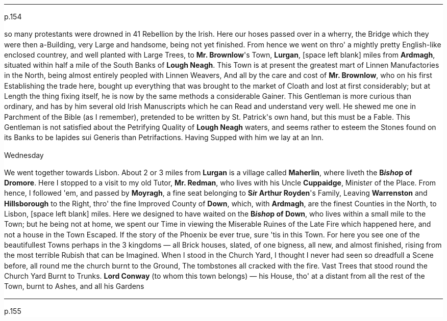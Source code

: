 
---

p.154



so many protestants were drowned in 41 Rebellion by the Irish. Here our hoses passed over in a wherry, the Bridge which they were then a-Building, very Large and handsome, being not yet finished. From hence we went on thro' a mightly pretty English-like enclosed countrey, and well planted with Large Trees, to **Mr. Brownlow**'s Town, **Lurgan**, [space left blank] miles from **Ardmagh**, situated within half a mile of the South Banks of **Lough Neagh**. This Town is at present the greatest mart of Linnen Manufactories in the North, being almost entirely peopled with Linnen Weavers, And all by the care and cost of **Mr. Brownlow**, who on his first Establishing the trade here, bought up everything that was brought to the market of Cloath and lost at first considerably; but at Length the thing fixing itself, he is now by the same methods a considerable Gainer. This Gentleman is more curious than ordinary, and has by him several old Irish Manuscripts which he can Read and understand very well. He shewed me one in Parchment of the Bible (as I remember), pretended to be written by St. Patrick's own hand, but this must be a Fable. This Gentleman is not satisfied about the Petrifying Quality of **Lough Neagh** waters, and seems rather to esteem the Stones found on its Banks to be lapides sui Generis than Petrifactions. Having Supped with him we lay at an Inn.


Wednesday
  

We went together towards Lisbon. About 2 or 3 miles from **Lurgan** is a village called **Maherlin**, where liveth the **B*isho*p of **Dromore****. Here I stopped to a visit to my old Tutor, **Mr. Redman**, who lives with his Uncle **Cuppaidge**, Minist*e*r of the Place. From hence, I followed 'em, and passed by **Moyragh**, a fine seat belonging to **S*i*r Arthur Royden**'s Family, Leaving **Warrenston** and **Hillsborough** to the Right, thro' the fine Improved County of **Down**, which, with **Ardmagh**, are the finest Counties in the North, to Lisbon, [space left blank] miles. Here we designed to have waited on the **B*isho*p of **Down****, who lives within a small mile to the Town; but he being not at home, we spent our Time in viewing the Miserable Ruines of the Late Fire which happened here, and not a house in the Town Escaped. If the story of the Phoenix be ever true, sure 'tis in this Town. For here you see one of the beautifullest Towns perhaps in the 3 kingdoms — all Brick houses, slated, of one bigness, all new, and almost finished, rising from the most terrible Rubish that can be Imagined. When I stood in the Church Yard, I thought I never had seen so dreadfull a Scene before, all round me the church burnt to the Ground, The tombstones all cracked with the fire. Vast Trees that stood round the Church Yard Burnt to Trunks. **Lord Conway** (to whom this town belongs) — his House, tho' at a distant from all the rest of the Town, burnt to Ashes, and all his Gardens



---

p.155


